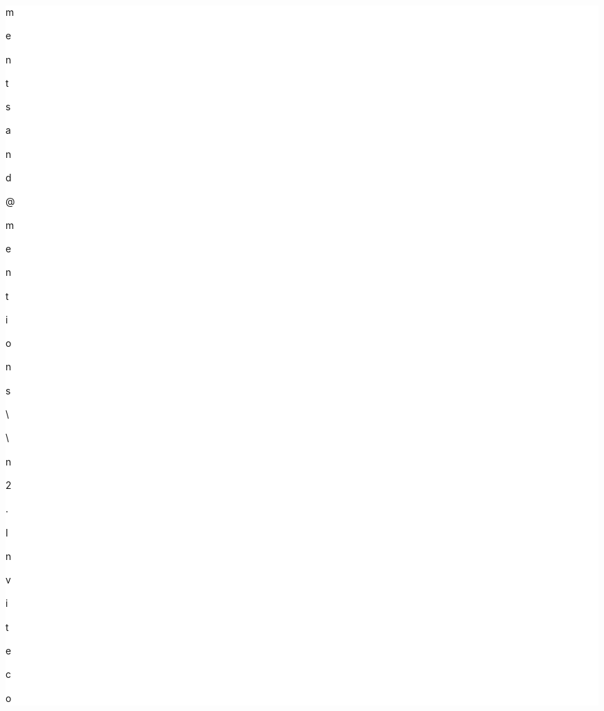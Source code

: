 m

e

n

t

s

 

a

n

d

 

@

m

e

n

t

i

o

n

s

\

\

n

2

.

 

I

n

v

i

t

e

 

c

o
